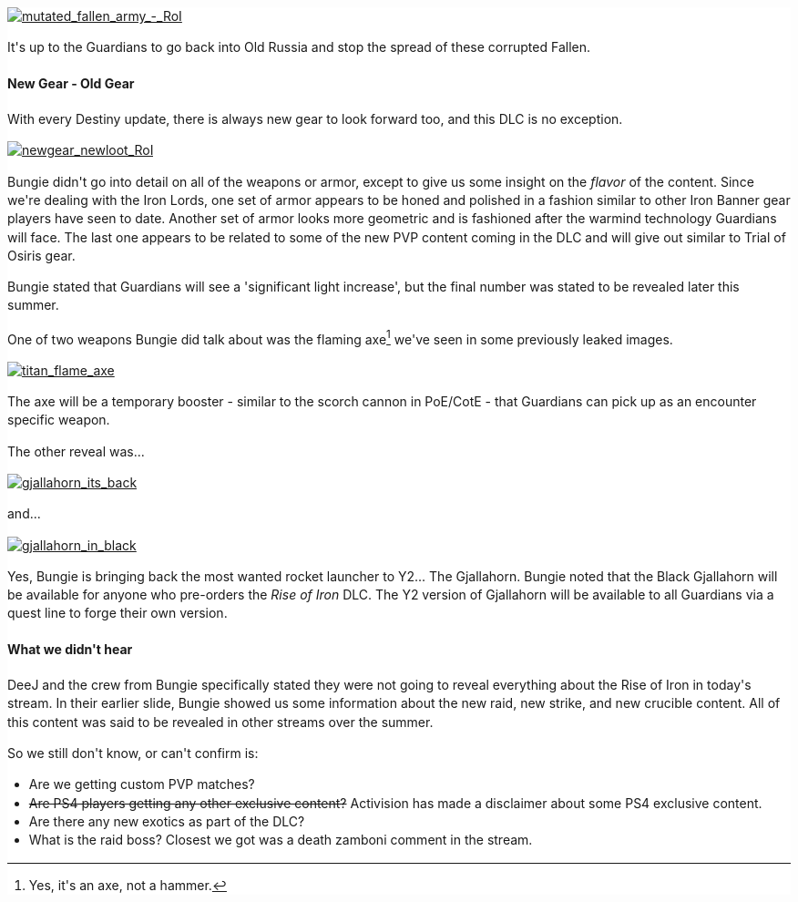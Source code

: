 <a data-flickr-embed="true"  href="https://www.flickr.com/photos/126304189@N08/27298008230/in/dateposted-public/" title="mutated_fallen_army_-_RoI"><img src="https://c7.staticflickr.com/8/7311/27298008230_696bc1cd9f_z.jpg" width="640" height="358" alt="mutated_fallen_army_-_RoI"></a><script async src="//embedr.flickr.com/assets/client-code.js" charset="utf-8"></script>

It's up to the Guardians to go back into Old Russia and stop the spread of these corrupted Fallen. 
 
#### New Gear - Old Gear
With every Destiny update, there is always new gear to look forward too, and this DLC is no exception.	

<a data-flickr-embed="true"  href="https://www.flickr.com/photos/126304189@N08/27475967622/in/dateposted-public/" title="newgear_newloot_RoI"><img src="https://c7.staticflickr.com/8/7352/27475967622_e108fb5410_z.jpg" width="640" height="359" alt="newgear_newloot_RoI"></a><script async src="//embedr.flickr.com/assets/client-code.js" charset="utf-8"></script>

Bungie didn't go into detail on all of the weapons or armor, except to give us some insight on the _flavor_ of the content. Since we're dealing with the Iron Lords, one set of armor appears to be honed and polished in a fashion similar to other Iron Banner gear players have seen to date. Another set of armor looks more geometric and is fashioned after the warmind technology Guardians will face. The last one appears to be related to some of the new PVP content coming in the DLC and will give out similar to Trial of Osiris gear. 
 
Bungie stated that Guardians will see a 'significant light increase', but the final number was stated to be revealed later this summer. 

One of two weapons Bungie did talk about was the flaming axe[^499077] we've seen in some previously leaked images. 

<a data-flickr-embed="true"  href="https://www.flickr.com/photos/126304189@N08/27298009250/in/dateposted-public/" title="titan_flame_axe"><img src="https://c3.staticflickr.com/8/7393/27298009250_c2e76ae24b_z.jpg" width="640" height="355" alt="titan_flame_axe"></a><script async src="//embedr.flickr.com/assets/client-code.js" charset="utf-8"></script>
 
 The axe will be a temporary booster - similar to the scorch cannon in PoE/CotE - that Guardians can pick up as an encounter specific weapon. 

The other reveal was...

<a data-flickr-embed="true"  href="https://www.flickr.com/photos/126304189@N08/27475968482/in/dateposted-public/" title="gjallahorn_its_back"><img src="https://c3.staticflickr.com/8/7259/27475968482_5d0742fc20_z.jpg" width="640" height="360" alt="gjallahorn_its_back"></a><script async src="//embedr.flickr.com/assets/client-code.js" charset="utf-8"></script>
 
 and...
 
<a data-flickr-embed="true"  href="https://www.flickr.com/photos/126304189@N08/27574947585/in/dateposted-public/" title="gjallahorn_in_black"><img src="https://c2.staticflickr.com/8/7643/27574947585_93e8f86f47_z.jpg" width="640" height="360" alt="gjallahorn_in_black"></a><script async src="//embedr.flickr.com/assets/client-code.js" charset="utf-8"></script>
 
Yes, Bungie is bringing back the most wanted rocket launcher to Y2... The Gjallahorn. Bungie noted that the Black Gjallahorn will be available for anyone who pre-orders the _Rise of Iron_ DLC. The Y2 version of Gjallahorn will be available to all Guardians via a quest line to forge their own version. 

#### What we didn't hear
DeeJ and the crew from Bungie specifically stated they were not going to reveal everything about the Rise of Iron in today's stream. In their earlier slide, Bungie showed us some information about the new raid, new strike, and new crucible content. All of this content was said to be revealed in other streams over the summer. 

So we still don't know, or can't confirm is:

* Are we getting custom PVP matches?
* <span style="text-decoration: line-through;">Are PS4 players getting any other exclusive content?</span> Activision has made a disclaimer about some PS4 exclusive content.
* Are there any new exotics as part of the DLC?
* What is the raid boss? Closest we got was a death zamboni comment in the stream.


[^499077]: Yes, it's an axe, not a hammer.
[^594340]: At the stream's peak, Bungie had over 254,000 viewers.